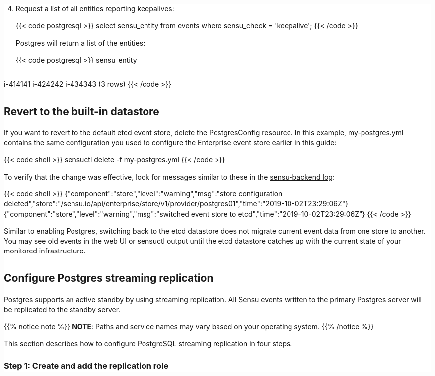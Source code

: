 4. Request a list of all entities reporting keepalives:

   {{< code postgresql >}}
select sensu_entity from events where sensu_check = 'keepalive';
{{< /code >}}

   Postgres will return a list of the entities:

   {{< code postgresql >}}
 sensu_entity 
--------------
 i-414141
 i-424242
 i-434343
(3 rows)
{{< /code >}}

## Revert to the built-in datastore

If you want to revert to the default etcd event store, delete the PostgresConfig resource.
In this example, my-postgres.yml contains the same configuration you used to configure the Enterprise event store earlier in this guide:

{{< code shell >}}
sensuctl delete -f my-postgres.yml
{{< /code >}}

To verify that the change was effective, look for messages similar to these in the [sensu-backend log][4]:

{{< code shell >}}
{"component":"store","level":"warning","msg":"store configuration deleted","store":"/sensu.io/api/enterprise/store/v1/provider/postgres01","time":"2019-10-02T23:29:06Z"}
{"component":"store","level":"warning","msg":"switched event store to etcd","time":"2019-10-02T23:29:06Z"}
{{< /code >}}

Similar to enabling Postgres, switching back to the etcd datastore does not migrate current event data from one store to another.
You may see old events in the web UI or sensuctl output until the etcd datastore catches up with the current state of your monitored infrastructure.

## Configure Postgres streaming replication

Postgres supports an active standby by using [streaming replication][6].
All Sensu events written to the primary Postgres server will be replicated to the standby server.

{{% notice note %}}
**NOTE**: Paths and service names may vary based on your operating system.
{{% /notice %}}

This section describes how to configure PostgreSQL streaming replication in four steps.

### Step 1: Create and add the replication role


[1]: https://github.com/sensu/sensu-perf
[3]: ../../../commercial/
[4]: ../../maintain-sensu/troubleshoot/#log-file-locations
[5]: https://www.postgresql.org/docs/9.5/auth-methods.html#AUTH-PASSWORD
[6]: https://wiki.postgresql.org/wiki/Streaming_Replication